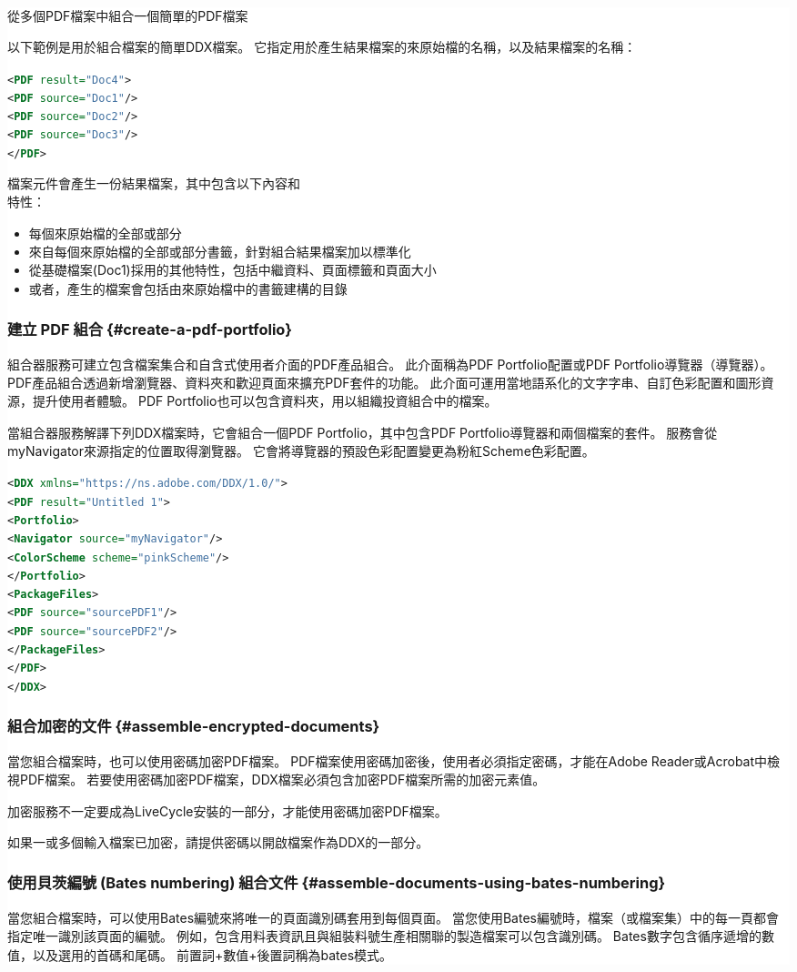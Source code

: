 從多個PDF檔案中組合一個簡單的PDF檔案

以下範例是用於組合檔案的簡單DDX檔案。 它指定用於產生結果檔案的來原始檔的名稱，以及結果檔案的名稱：

```xml
<PDF result="Doc4">
<PDF source="Doc1"/>
<PDF source="Doc2"/>
<PDF source="Doc3"/>
</PDF>
```

檔案元件會產生一份結果檔案，其中包含以下內容和\
特性：

* 每個來原始檔的全部或部分
* 來自每個來原始檔的全部或部分書籤，針對組合結果檔案加以標準化
* 從基礎檔案(Doc1)採用的其他特性，包括中繼資料、頁面標籤和頁面大小
* 或者，產生的檔案會包括由來原始檔中的書籤建構的目錄

### 建立 PDF 組合 {#create-a-pdf-portfolio}

組合器服務可建立包含檔案集合和自含式使用者介面的PDF產品組合。 此介面稱為PDF Portfolio配置或PDF Portfolio導覽器（導覽器）。 PDF產品組合透過新增瀏覽器、資料夾和歡迎頁面來擴充PDF套件的功能。 此介面可運用當地語系化的文字字串、自訂色彩配置和圖形資源，提升使用者體驗。 PDF Portfolio也可以包含資料夾，用以組織投資組合中的檔案。

當組合器服務解譯下列DDX檔案時，它會組合一個PDF Portfolio，其中包含PDF Portfolio導覽器和兩個檔案的套件。 服務會從myNavigator來源指定的位置取得瀏覽器。 它會將導覽器的預設色彩配置變更為粉紅Scheme色彩配置。

```xml
<DDX xmlns="https://ns.adobe.com/DDX/1.0/">
<PDF result="Untitled 1">
<Portfolio>
<Navigator source="myNavigator"/>
<ColorScheme scheme="pinkScheme"/>
</Portfolio>
<PackageFiles>
<PDF source="sourcePDF1"/>
<PDF source="sourcePDF2"/>
</PackageFiles>
</PDF>
</DDX>
```

### 組合加密的文件 {#assemble-encrypted-documents}

當您組合檔案時，也可以使用密碼加密PDF檔案。 PDF檔案使用密碼加密後，使用者必須指定密碼，才能在Adobe Reader或Acrobat中檢視PDF檔案。 若要使用密碼加密PDF檔案，DDX檔案必須包含加密PDF檔案所需的加密元素值。

加密服務不一定要成為LiveCycle安裝的一部分，才能使用密碼加密PDF檔案。

如果一或多個輸入檔案已加密，請提供密碼以開啟檔案作為DDX的一部分。

### 使用貝茨編號 (Bates numbering) 組合文件 {#assemble-documents-using-bates-numbering}

當您組合檔案時，可以使用Bates編號來將唯一的頁面識別碼套用到每個頁面。 當您使用Bates編號時，檔案（或檔案集）中的每一頁都會指定唯一識別該頁面的編號。 例如，包含用料表資訊且與組裝料號生產相關聯的製造檔案可以包含識別碼。 Bates數字包含循序遞增的數值，以及選用的首碼和尾碼。 前置詞+數值+後置詞稱為bates模式。
